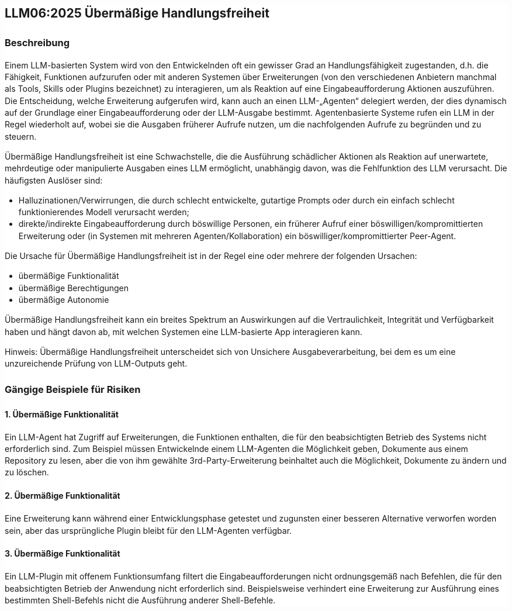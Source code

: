 ## LLM06:2025 Übermäßige Handlungsfreiheit

### Beschreibung

Einem LLM-basierten System wird von den Entwickelnden oft ein gewisser Grad an Handlungsfähigkeit zugestanden, d.h. die Fähigkeit, Funktionen aufzurufen oder mit anderen Systemen über Erweiterungen (von den verschiedenen Anbietern manchmal als Tools, Skills oder Plugins bezeichnet) zu interagieren, um als Reaktion auf eine Eingabeaufforderung Aktionen auszuführen. Die Entscheidung, welche Erweiterung aufgerufen wird, kann auch an einen LLM-„Agenten“ delegiert werden, der dies dynamisch auf der Grundlage einer Eingabeaufforderung oder der LLM-Ausgabe bestimmt. Agentenbasierte Systeme rufen ein LLM in der Regel wiederholt auf, wobei sie die Ausgaben früherer Aufrufe nutzen, um die nachfolgenden Aufrufe zu begründen und zu steuern.

Übermäßige Handlungsfreiheit ist eine Schwachstelle, die die Ausführung schädlicher Aktionen als Reaktion auf unerwartete, mehrdeutige oder manipulierte Ausgaben eines LLM ermöglicht, unabhängig davon, was die Fehlfunktion des LLM verursacht. Die häufigsten Auslöser sind:

* Halluzinationen/Verwirrungen, die durch schlecht entwickelte, gutartige Prompts oder durch ein einfach schlecht funktionierendes Modell verursacht werden;
* direkte/indirekte Eingabeaufforderung durch böswillige Personen, ein früherer Aufruf einer böswilligen/kompromittierten Erweiterung oder (in Systemen mit mehreren Agenten/Kollaboration) ein böswilliger/kompromittierter Peer-Agent.

Die Ursache für Übermäßige Handlungsfreiheit ist in der Regel eine oder mehrere der folgenden Ursachen:

* übermäßige Funktionalität
* übermäßige Berechtigungen
* übermäßige Autonomie

Übermäßige Handlungsfreiheit kann ein breites Spektrum an Auswirkungen auf die Vertraulichkeit, Integrität und Verfügbarkeit haben und hängt davon ab, mit welchen Systemen eine LLM-basierte App interagieren kann.

Hinweis: Übermäßige Handlungsfreiheit unterscheidet sich von Unsichere Ausgabeverarbeitung, bei dem es um eine unzureichende Prüfung von LLM-Outputs geht.

### Gängige Beispiele für Risiken

#### 1. Übermäßige Funktionalität

  Ein LLM-Agent hat Zugriff auf Erweiterungen, die Funktionen enthalten, die für den beabsichtigten Betrieb des Systems nicht erforderlich sind. Zum Beispiel müssen Entwickelnde einem LLM-Agenten die Möglichkeit geben, Dokumente aus einem Repository zu lesen, aber die von ihm gewählte 3rd-Party-Erweiterung beinhaltet auch die Möglichkeit, Dokumente zu ändern und zu löschen.

#### 2. Übermäßige Funktionalität

  Eine Erweiterung kann während einer Entwicklungsphase getestet und zugunsten einer besseren Alternative verworfen worden sein, aber das ursprüngliche Plugin bleibt für den LLM-Agenten verfügbar.

#### 3. Übermäßige Funktionalität

  Ein LLM-Plugin mit offenem Funktionsumfang filtert die Eingabeaufforderungen nicht ordnungsgemäß nach Befehlen, die für den beabsichtigten Betrieb der Anwendung nicht erforderlich sind. Beispielsweise verhindert eine Erweiterung zur Ausführung eines bestimmten Shell-Befehls nicht die Ausführung anderer Shell-Befehle.
